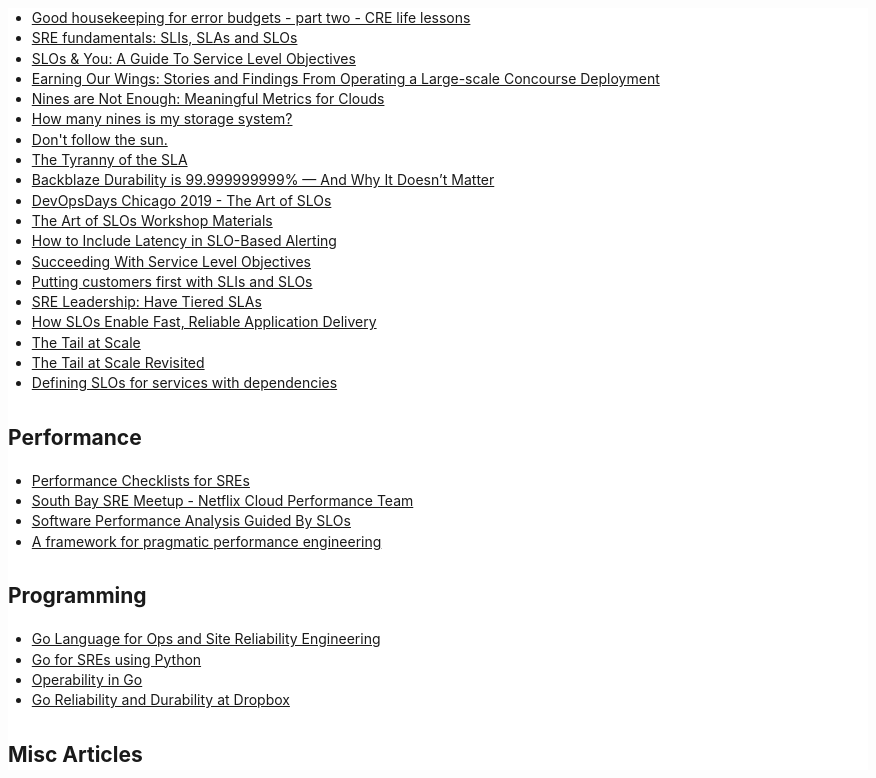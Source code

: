 - [Good housekeeping for error budgets - part two - CRE life lessons](https://cloudplatform.googleblog.com/2018/06/cre-life-lessons-good-housekeeping-for-error-budgets.html)
- [SRE fundamentals: SLIs, SLAs and SLOs](https://cloudplatform.googleblog.com/2018/07/sre-fundamentals-slis-slas-and-slos.html)
- [SLOs & You: A Guide To Service Level Objectives](https://www.circonus.com/2018/07/a-guide-to-service-level-objectives/)
- [Earning Our Wings: Stories and Findings From Operating a Large-scale Concourse Deployment](https://medium.com/concourse-ci/earning-our-wings-a0c307fa73e6)
- [Nines are Not Enough: Meaningful Metrics for Clouds](https://ai.google/research/pubs/pub48033)
- [How many nines is my storage system?](https://medium.com/@jamesacowling/how-many-nines-is-my-storage-system-7d16e852d56d)
- [Don't follow the sun.](https://lethain.com/dont-follow-the-sun/)
- [The Tyranny of the SLA](https://www.youtube.com/watch?v=4cPqLuIXBnw)
- [Backblaze Durability is 99.999999999% — And Why It Doesn’t Matter](https://www.backblaze.com/blog/cloud-storage-durability/)
- [DevOpsDays Chicago 2019 - The Art of SLOs](https://youtu.be/Dfnbw5dJQ5I)
- [The Art of SLOs Workshop Materials](https://cre.page.link/art-of-slos)
- [How to Include Latency in SLO-Based Alerting](https://grafana.com/blog/2019/11/27/kubecon-recap-how-to-include-latency-in-slo-based-alerting/)
- [Succeeding With Service Level Objectives](https://www.squadcast.com/blog/succeeding-with-service-level-objectives)
- [Putting customers first with SLIs and SLOs](https://medium.com/the-telegraph-engineering/putting-customers-first-with-slis-and-slos-15352f9b6cbc)
- [SRE Leadership: Have Tiered SLAs](https://medium.com/site-reliability-engineering-leadership/sre-tip-have-tiered-slas-2c432ffe46a)
- [How SLOs Enable Fast, Reliable Application Delivery](https://www.blameless.com/blog/how-slos-enable-fast-reliable-application-delivery)
- [The Tail at Scale](https://billduncan.org/the-tail-at-scale/)
- [The Tail at Scale Revisited](https://billduncan.org/the-tail-at-scale-revisited/)
- [Defining SLOs for services with dependencies](https://cloud.google.com/blog/products/gcp/defining-slos-for-services-with-dependencies-cre-life-lessons)

## Performance

- [Performance Checklists for SREs](https://www.usenix.org/conference/srecon16/program/presentation/gregg)
- [South Bay SRE Meetup - Netflix Cloud Performance Team](https://youtu.be/uQ0flQOtQEA)
- [Software Performance Analysis Guided By SLOs](https://medium.com/dm03514-tech-blog/sre-performance-analysis-tuning-methodology-using-a-simple-http-webserver-in-go-d475460f27ca)
- [A framework for pragmatic performance engineering](https://mterwill.com/posts/framework-for-performance-engineering/)

## Programming

- [Go Language for Ops and Site Reliability Engineering](http://www.oreilly.com/pub/e/2712)
- [Go for SREs using Python](https://www.usenix.org/sites/default/files/conference/protected-files/srecon16_slides_hamilton.pdf)
- [Operability in Go](https://speakerdeck.com/ianschenck/operability-in-go)
- [Go Reliability and Durability at Dropbox](https://www.youtube.com/watch?v=5doOcaMXx08)

## Misc Articles

